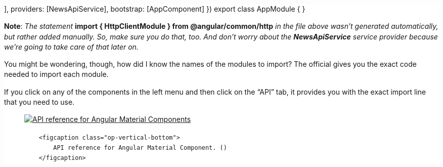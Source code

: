   ],
  providers: [NewsApiService],
  bootstrap: [AppComponent]
})
export class AppModule { }
</code></pre>

<p><strong>Note</strong>: <em>The statement</em> <strong>import { HttpClientModule } from @angular/common/http</strong><em> in the file above wasn’t generated automatically, but rather added manually. So, make sure you do that, too. And don’t worry about the <strong>NewsApiService</strong> service provider because we’re going to take care of that later on.</em></p>

<p>You might be wondering, though, how did I know the names of the modules to import? The official  gives you the exact code needed to import each module.</p>

<p>If you click on any of the components in the left menu and then click on the “API” tab, it provides you with the exact import line that you need to use.</p>











<figure class="article__image break-out">
	<a href="https://cloud.netlifyusercontent.com/assets/344dbf88-fdf9-42bb-adb4-46f01eedd629/9b6bcd4d-406c-4859-a6db-aa510f258c2e/api-reference.png">
		<img
			srcset="https://res.cloudinary.com/indysigner/image/fetch/f_auto,q_auto/w_400/https://cloud.netlifyusercontent.com/assets/344dbf88-fdf9-42bb-adb4-46f01eedd629/9b6bcd4d-406c-4859-a6db-aa510f258c2e/api-reference.png 400w,
			        https://res.cloudinary.com/indysigner/image/fetch/f_auto,q_auto/w_800/https://cloud.netlifyusercontent.com/assets/344dbf88-fdf9-42bb-adb4-46f01eedd629/9b6bcd4d-406c-4859-a6db-aa510f258c2e/api-reference.png 800w,
			        https://res.cloudinary.com/indysigner/image/fetch/f_auto,q_auto/w_1200/https://cloud.netlifyusercontent.com/assets/344dbf88-fdf9-42bb-adb4-46f01eedd629/9b6bcd4d-406c-4859-a6db-aa510f258c2e/api-reference.png 1200w,
			        https://res.cloudinary.com/indysigner/image/fetch/f_auto,q_auto/w_1600/https://cloud.netlifyusercontent.com/assets/344dbf88-fdf9-42bb-adb4-46f01eedd629/9b6bcd4d-406c-4859-a6db-aa510f258c2e/api-reference.png 1600w,
			        https://res.cloudinary.com/indysigner/image/fetch/f_auto,q_auto/w_2000/https://cloud.netlifyusercontent.com/assets/344dbf88-fdf9-42bb-adb4-46f01eedd629/9b6bcd4d-406c-4859-a6db-aa510f258c2e/api-reference.png 2000w"
			src="https://res.cloudinary.com/indysigner/image/fetch/f_auto,q_auto/w_400/https://cloud.netlifyusercontent.com/assets/344dbf88-fdf9-42bb-adb4-46f01eedd629/9b6bcd4d-406c-4859-a6db-aa510f258c2e/api-reference.png"
			sizes="100vw"
			alt="API reference for Angular Material Components"
		/>
	</a>

	
		<figcaption class="op-vertical-bottom">
			API reference for Angular Material Component. ()
		</figcaption>
	